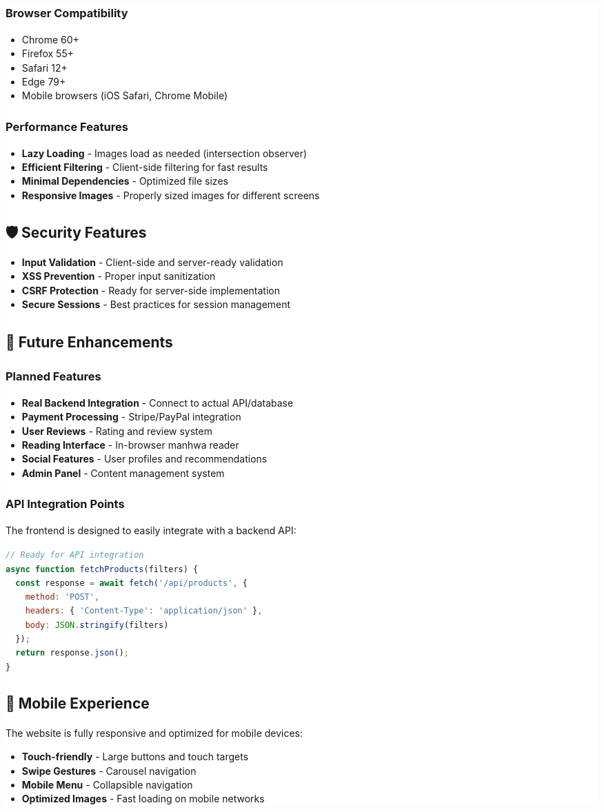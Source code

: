 ### Browser Compatibility
- Chrome 60+
- Firefox 55+
- Safari 12+
- Edge 79+
- Mobile browsers (iOS Safari, Chrome Mobile)

### Performance Features
- **Lazy Loading** - Images load as needed (intersection observer)
- **Efficient Filtering** - Client-side filtering for fast results
- **Minimal Dependencies** - Optimized file sizes
- **Responsive Images** - Properly sized images for different screens

## 🛡️ Security Features

- **Input Validation** - Client-side and server-ready validation
- **XSS Prevention** - Proper input sanitization
- **CSRF Protection** - Ready for server-side implementation
- **Secure Sessions** - Best practices for session management

## 🔮 Future Enhancements

### Planned Features
- **Real Backend Integration** - Connect to actual API/database
- **Payment Processing** - Stripe/PayPal integration
- **User Reviews** - Rating and review system
- **Reading Interface** - In-browser manhwa reader
- **Social Features** - User profiles and recommendations
- **Admin Panel** - Content management system

### API Integration Points
The frontend is designed to easily integrate with a backend API:

```javascript
// Ready for API integration
async function fetchProducts(filters) {
  const response = await fetch('/api/products', {
    method: 'POST',
    headers: { 'Content-Type': 'application/json' },
    body: JSON.stringify(filters)
  });
  return response.json();
}
```

## 📱 Mobile Experience

The website is fully responsive and optimized for mobile devices:
- **Touch-friendly** - Large buttons and touch targets
- **Swipe Gestures** - Carousel navigation
- **Mobile Menu** - Collapsible navigation
- **Optimized Images** - Fast loading on mobile networks
